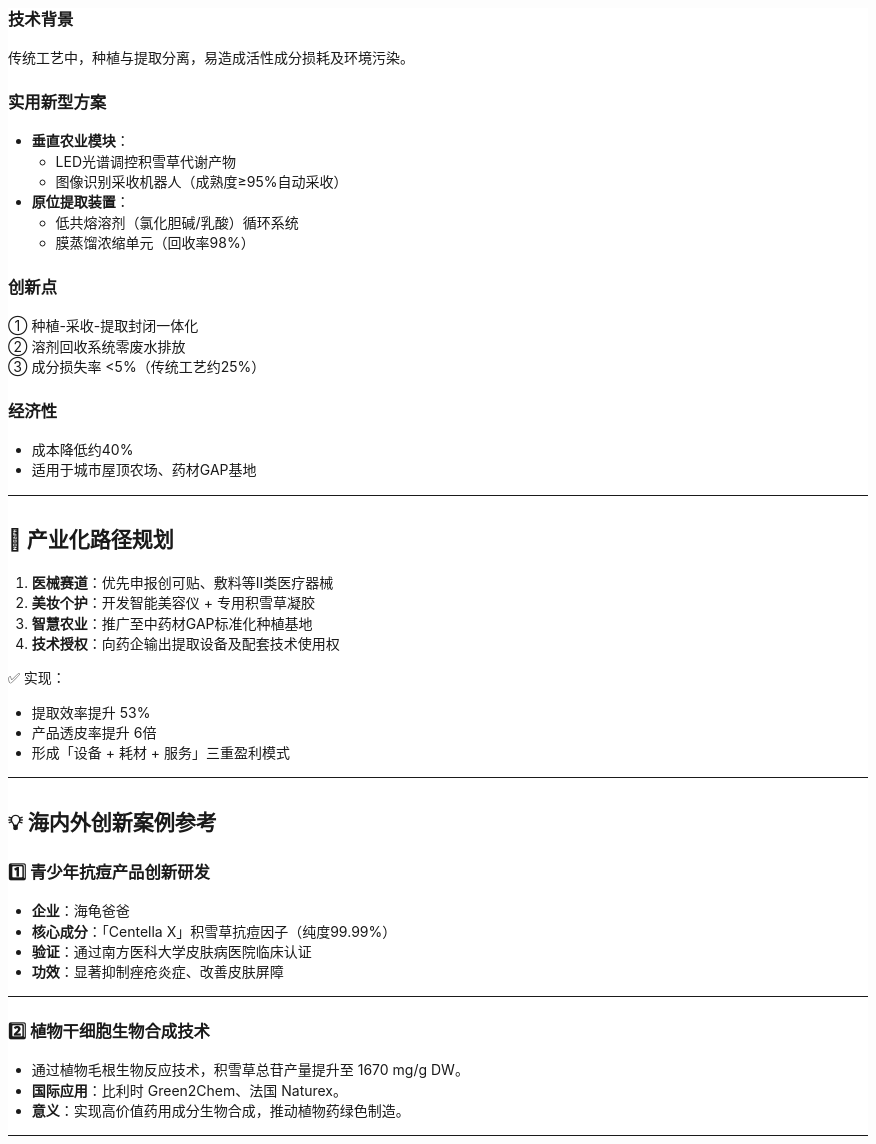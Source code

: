 ### 技术背景
传统工艺中，种植与提取分离，易造成活性成分损耗及环境污染。

### 实用新型方案
- **垂直农业模块**：  
  - LED光谱调控积雪草代谢产物  
  - 图像识别采收机器人（成熟度≥95%自动采收）  
- **原位提取装置**：  
  - 低共熔溶剂（氯化胆碱/乳酸）循环系统  
  - 膜蒸馏浓缩单元（回收率98%）

### 创新点
① 种植-采收-提取封闭一体化  
② 溶剂回收系统零废水排放  
③ 成分损失率 <5%（传统工艺约25%）

### 经济性
- 成本降低约40%  
- 适用于城市屋顶农场、药材GAP基地

---

## 🚀 产业化路径规划

1. **医械赛道**：优先申报创可贴、敷料等Ⅱ类医疗器械  
2. **美妆个护**：开发智能美容仪 + 专用积雪草凝胶  
3. **智慧农业**：推广至中药材GAP标准化种植基地  
4. **技术授权**：向药企输出提取设备及配套技术使用权  

✅ 实现：
- 提取效率提升 53%  
- 产品透皮率提升 6倍  
- 形成「设备 + 耗材 + 服务」三重盈利模式  

---

## 💡 海内外创新案例参考

### 1️⃣ 青少年抗痘产品创新研发
- **企业**：海龟爸爸  
- **核心成分**：「Centella X」积雪草抗痘因子（纯度99.99%）  
- **验证**：通过南方医科大学皮肤病医院临床认证  
- **功效**：显著抑制痤疮炎症、改善皮肤屏障  

---

### 2️⃣ 植物干细胞生物合成技术
- 通过植物毛根生物反应技术，积雪草总苷产量提升至 1670 mg/g DW。  
- **国际应用**：比利时 Green2Chem、法国 Naturex。  
- **意义**：实现高价值药用成分生物合成，推动植物药绿色制造。

---